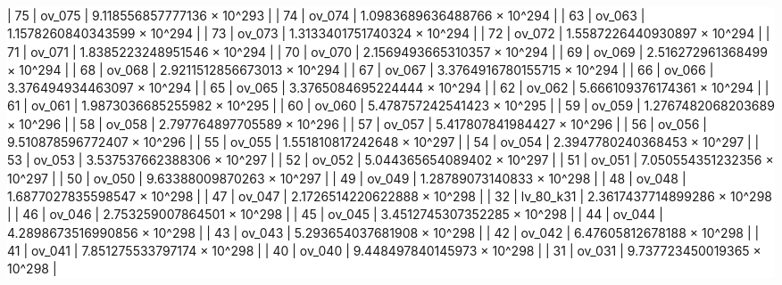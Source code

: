 | 75 | ov_075 | 9.118556857777136 × 10^293 |
| 74 | ov_074 | 1.0983689636488766 × 10^294 |
| 63 | ov_063 | 1.1578260840343599 × 10^294 |
| 73 | ov_073 | 1.3133401751740324 × 10^294 |
| 72 | ov_072 | 1.5587226440930897 × 10^294 |
| 71 | ov_071 | 1.8385223248951546 × 10^294 |
| 70 | ov_070 | 2.1569493665310357 × 10^294 |
| 69 | ov_069 | 2.516272961368499 × 10^294 |
| 68 | ov_068 | 2.9211512856673013 × 10^294 |
| 67 | ov_067 | 3.3764916780155715 × 10^294 |
| 66 | ov_066 | 3.376494934463097 × 10^294 |
| 65 | ov_065 | 3.3765084695224444 × 10^294 |
| 62 | ov_062 | 5.666109376174361 × 10^294 |
| 61 | ov_061 | 1.9873036685255982 × 10^295 |
| 60 | ov_060 | 5.478757242541423 × 10^295 |
| 59 | ov_059 | 1.2767482068203689 × 10^296 |
| 58 | ov_058 | 2.797764897705589 × 10^296 |
| 57 | ov_057 | 5.417807841984427 × 10^296 |
| 56 | ov_056 | 9.510878596772407 × 10^296 |
| 55 | ov_055 | 1.551810817242648 × 10^297 |
| 54 | ov_054 | 2.3947780240368453 × 10^297 |
| 53 | ov_053 | 3.537537662388306 × 10^297 |
| 52 | ov_052 | 5.044365654089402 × 10^297 |
| 51 | ov_051 | 7.050554351232356 × 10^297 |
| 50 | ov_050 | 9.63388009870263 × 10^297 |
| 49 | ov_049 | 1.28789073140833 × 10^298 |
| 48 | ov_048 | 1.6877027835598547 × 10^298 |
| 47 | ov_047 | 2.1726514220622888 × 10^298 |
| 32 | lv_80_k31 | 2.3617437714899286 × 10^298 |
| 46 | ov_046 | 2.753259007864501 × 10^298 |
| 45 | ov_045 | 3.4512745307352285 × 10^298 |
| 44 | ov_044 | 4.2898673516990856 × 10^298 |
| 43 | ov_043 | 5.293654037681908 × 10^298 |
| 42 | ov_042 | 6.47605812678188 × 10^298 |
| 41 | ov_041 | 7.851275533797174 × 10^298 |
| 40 | ov_040 | 9.448497840145973 × 10^298 |
| 31 | ov_031 | 9.737723450019365 × 10^298 |